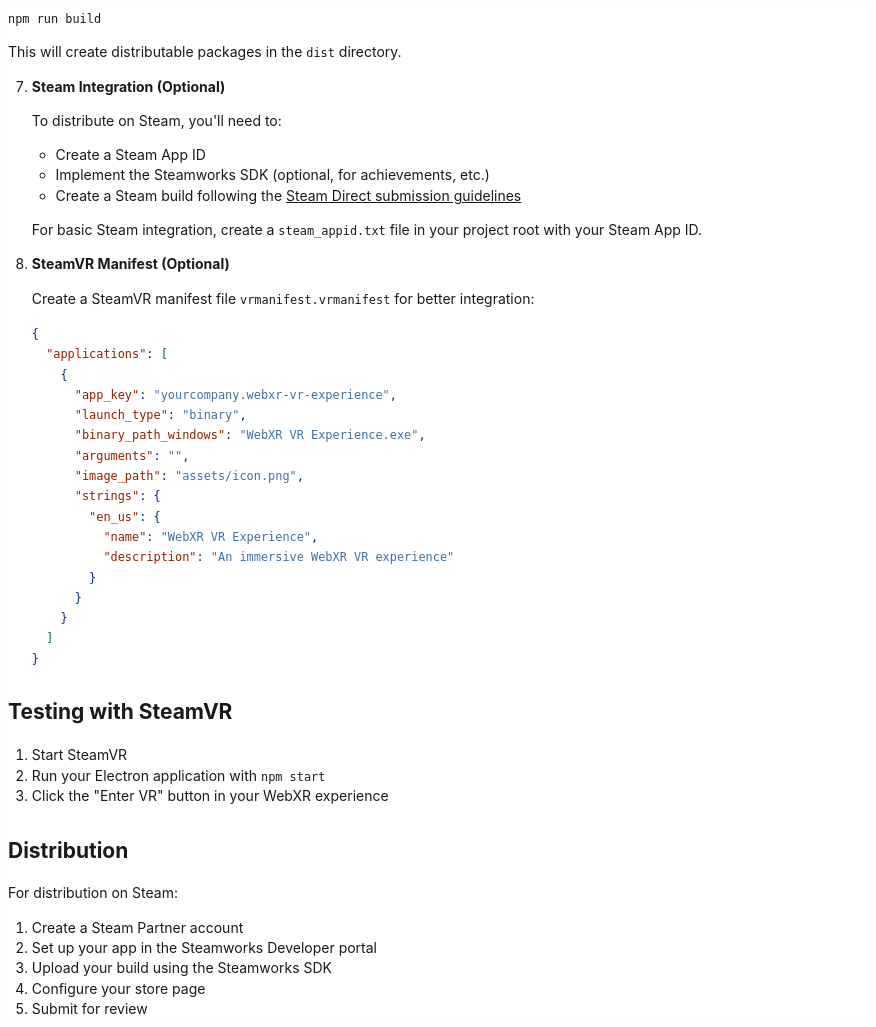    ```bash
   npm run build
   ```

   This will create distributable packages in the `dist` directory.

7. **Steam Integration (Optional)**

   To distribute on Steam, you'll need to:

   - Create a Steam App ID
   - Implement the Steamworks SDK (optional, for achievements, etc.)
   - Create a Steam build following the [Steam Direct submission guidelines](https://partner.steamgames.com/doc/store/application)

   For basic Steam integration, create a `steam_appid.txt` file in your project root with your Steam App ID.

8. **SteamVR Manifest (Optional)**

   Create a SteamVR manifest file `vrmanifest.vrmanifest` for better integration:

   ```json
   {
     "applications": [
       {
         "app_key": "yourcompany.webxr-vr-experience",
         "launch_type": "binary",
         "binary_path_windows": "WebXR VR Experience.exe",
         "arguments": "",
         "image_path": "assets/icon.png",
         "strings": {
           "en_us": {
             "name": "WebXR VR Experience",
             "description": "An immersive WebXR VR experience"
           }
         }
       }
     ]
   }
   ```

## Testing with SteamVR

1. Start SteamVR
2. Run your Electron application with `npm start`
3. Click the "Enter VR" button in your WebXR experience

## Distribution

For distribution on Steam:

1. Create a Steam Partner account
2. Set up your app in the Steamworks Developer portal
3. Upload your build using the Steamworks SDK
4. Configure your store page
5. Submit for review

